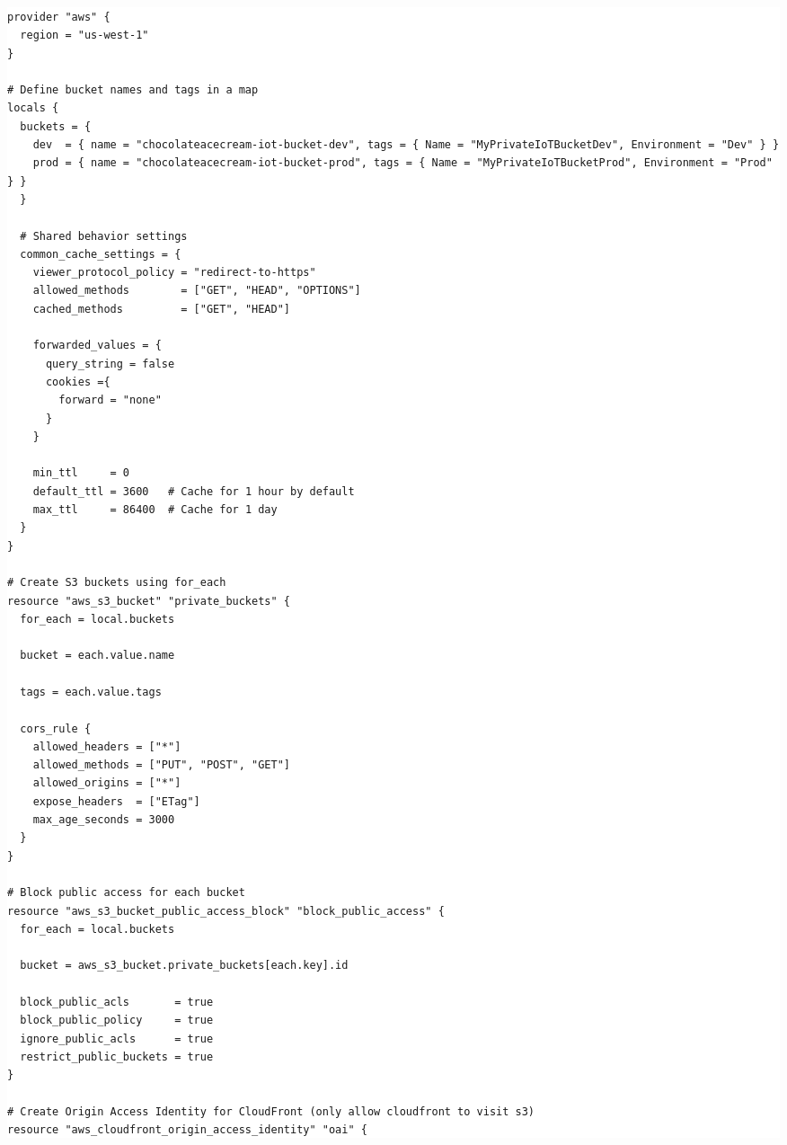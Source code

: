 ```hcl
provider "aws" {
  region = "us-west-1"
}

# Define bucket names and tags in a map
locals {
  buckets = {
    dev  = { name = "chocolateacecream-iot-bucket-dev", tags = { Name = "MyPrivateIoTBucketDev", Environment = "Dev" } }
    prod = { name = "chocolateacecream-iot-bucket-prod", tags = { Name = "MyPrivateIoTBucketProd", Environment = "Prod" } }
  }

  # Shared behavior settings
  common_cache_settings = {
    viewer_protocol_policy = "redirect-to-https"
    allowed_methods        = ["GET", "HEAD", "OPTIONS"]
    cached_methods         = ["GET", "HEAD"]

    forwarded_values = {
      query_string = false
      cookies ={
        forward = "none"
      }
    }

    min_ttl     = 0
    default_ttl = 3600   # Cache for 1 hour by default
    max_ttl     = 86400  # Cache for 1 day
  }
}

# Create S3 buckets using for_each
resource "aws_s3_bucket" "private_buckets" {
  for_each = local.buckets

  bucket = each.value.name

  tags = each.value.tags

  cors_rule {
    allowed_headers = ["*"]
    allowed_methods = ["PUT", "POST", "GET"]
    allowed_origins = ["*"]
    expose_headers  = ["ETag"]
    max_age_seconds = 3000
  }
}

# Block public access for each bucket
resource "aws_s3_bucket_public_access_block" "block_public_access" {
  for_each = local.buckets

  bucket = aws_s3_bucket.private_buckets[each.key].id

  block_public_acls       = true
  block_public_policy     = true
  ignore_public_acls      = true
  restrict_public_buckets = true
}

# Create Origin Access Identity for CloudFront (only allow cloudfront to visit s3)
resource "aws_cloudfront_origin_access_identity" "oai" {
```